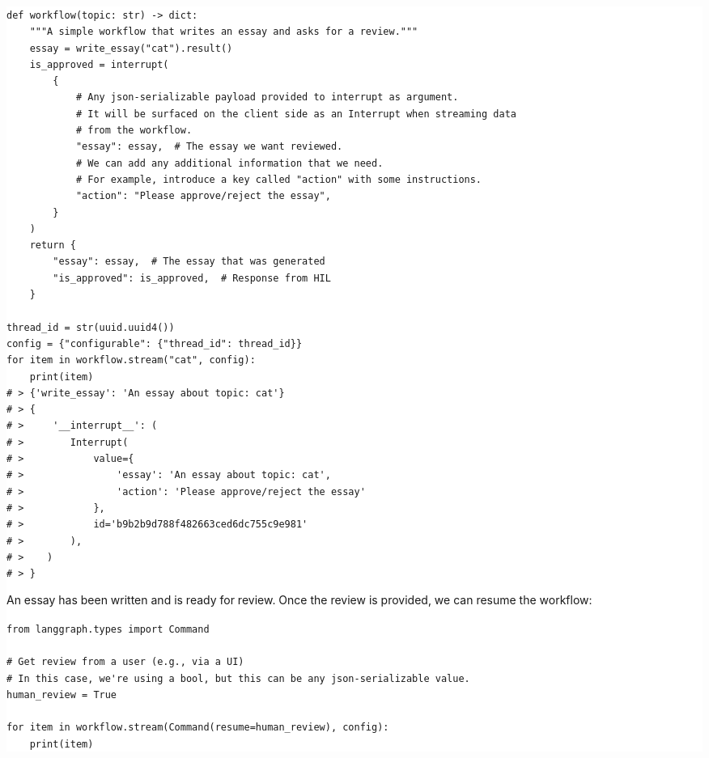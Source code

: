 ```
def workflow(topic: str) -> dict:
    """A simple workflow that writes an essay and asks for a review."""
    essay = write_essay("cat").result()
    is_approved = interrupt(
        {
            # Any json-serializable payload provided to interrupt as argument.
            # It will be surfaced on the client side as an Interrupt when streaming data
            # from the workflow.
            "essay": essay,  # The essay we want reviewed.
            # We can add any additional information that we need.
            # For example, introduce a key called "action" with some instructions.
            "action": "Please approve/reject the essay",
        }
    )
    return {
        "essay": essay,  # The essay that was generated
        "is_approved": is_approved,  # Response from HIL
    }

thread_id = str(uuid.uuid4())
config = {"configurable": {"thread_id": thread_id}}
for item in workflow.stream("cat", config):
    print(item)
# > {'write_essay': 'An essay about topic: cat'}
# > {
# >     '__interrupt__': (
# >        Interrupt(
# >            value={
# >                'essay': 'An essay about topic: cat',
# >                'action': 'Please approve/reject the essay'
# >            },
# >            id='b9b2b9d788f482663ced6dc755c9e981'
# >        ),
# >    )
# > }

```

An essay has been written and is ready for review. Once the review is provided, we can resume the workflow:

```
from langgraph.types import Command

# Get review from a user (e.g., via a UI)
# In this case, we're using a bool, but this can be any json-serializable value.
human_review = True

for item in workflow.stream(Command(resume=human_review), config):
    print(item)

```
